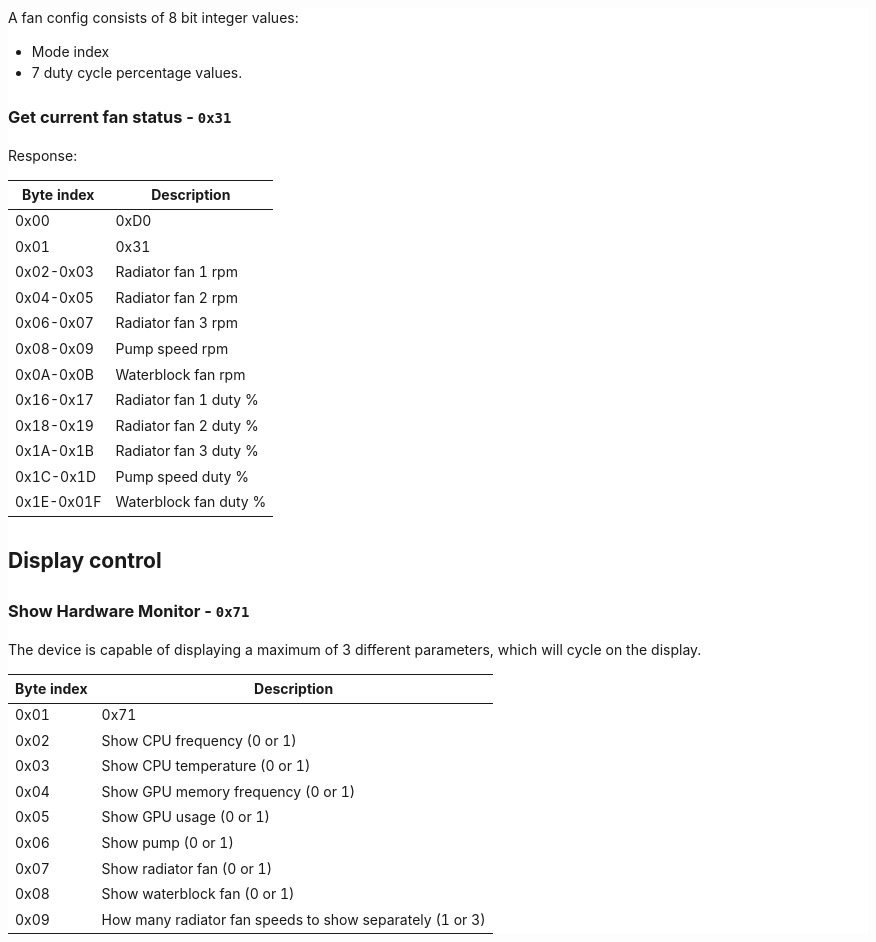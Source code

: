 A fan config consists of 8 bit integer values:
  - Mode index
  - 7 duty cycle percentage values.

### Get current fan status -  `0x31`

Response:

| Byte index | Description |
| ---------- | ----------- |
|  0x00 | 0xD0 |
| 0x01 | 0x31 |
| 0x02-0x03 | Radiator fan 1 rpm |
| 0x04-0x05 | Radiator fan 2 rpm |
| 0x06-0x07 | Radiator fan 3 rpm |
| 0x08-0x09 | Pump speed rpm |
| 0x0A-0x0B | Waterblock fan rpm |
| 0x16-0x17 | Radiator fan 1 duty % |
| 0x18-0x19 | Radiator fan 2 duty % |
| 0x1A-0x1B | Radiator fan 3 duty % |
| 0x1C-0x1D | Pump speed duty % |
| 0x1E-0x01F | Waterblock fan duty % |

## Display control

### Show Hardware Monitor - `0x71`

The device is capable of displaying a maximum of 3 different parameters, which will cycle on the display.

| Byte index | Description |
| ---------- | ----------- |
|  0x01 | 0x71 |
|  0x02 | Show CPU frequency (0 or 1) |
|  0x03 | Show CPU temperature (0 or 1) |
|  0x04 | Show GPU memory frequency (0 or 1) |
|  0x05 | Show GPU usage (0 or 1) |
|  0x06 | Show pump (0 or 1)|
|  0x07 | Show radiator fan (0 or 1) |
|  0x08 | Show waterblock fan (0 or 1) |
|  0x09 | How many radiator fan speeds to show separately (1 or 3) |
